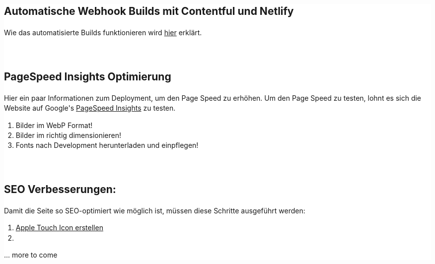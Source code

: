 ## Automatische Webhook Builds mit Contentful und Netlify

Wie das automatisierte Builds funktionieren wird [hier](https://www.contentful.com/developers/docs/tutorials/general/automate-site-builds-with-webhooks/#:~:text=Configuring%20a%20Netlify%20build%20hook&text=Click%20Add%20build%20hook%2C%20give,to%20the%20Contentful%20web%20app.) erklärt.

<br>

## PageSpeed Insights Optimierung

Hier ein paar Informationen zum Deployment, um den Page Speed zu erhöhen. Um den Page Speed zu testen, lohnt es sich die Website auf Google's [PageSpeed Insights](https://pagespeed.web.dev/?utm_source=psi&utm_medium=redirect) zu testen.

1. Bilder im WebP Format!
2. Bilder im richtig dimensionieren!
3. Fonts nach Development herunterladen und einpflegen!

<br>

## SEO Verbesserungen:

Damit die Seite so SEO-optimiert wie möglich ist, müssen diese Schritte ausgeführt werden:

1. [Apple Touch Icon erstellen](https://www.elmastudio.de/ein-apple-touch-icon-fur-die-eigene-webseite-erstellen/)
2. 

... more to come